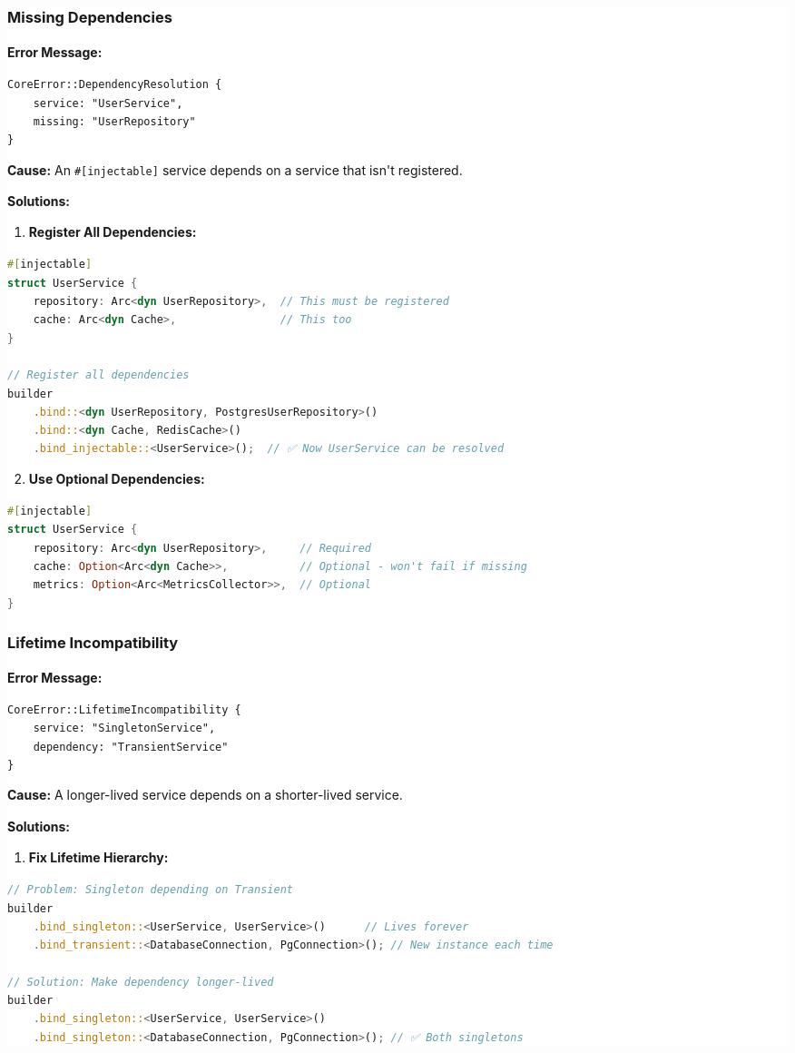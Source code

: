 ### Missing Dependencies

**Error Message:**
```
CoreError::DependencyResolution { 
    service: "UserService", 
    missing: "UserRepository" 
}
```

**Cause:** An `#[injectable]` service depends on a service that isn't registered.

**Solutions:**

1. **Register All Dependencies:**
```rust
#[injectable]
struct UserService {
    repository: Arc<dyn UserRepository>,  // This must be registered
    cache: Arc<dyn Cache>,                // This too
}

// Register all dependencies
builder
    .bind::<dyn UserRepository, PostgresUserRepository>()
    .bind::<dyn Cache, RedisCache>()
    .bind_injectable::<UserService>();  // ✅ Now UserService can be resolved
```

2. **Use Optional Dependencies:**
```rust
#[injectable]
struct UserService {
    repository: Arc<dyn UserRepository>,     // Required
    cache: Option<Arc<dyn Cache>>,           // Optional - won't fail if missing
    metrics: Option<Arc<MetricsCollector>>,  // Optional
}
```

### Lifetime Incompatibility

**Error Message:**
```
CoreError::LifetimeIncompatibility { 
    service: "SingletonService", 
    dependency: "TransientService" 
}
```

**Cause:** A longer-lived service depends on a shorter-lived service.

**Solutions:**

1. **Fix Lifetime Hierarchy:**
```rust
// Problem: Singleton depending on Transient
builder
    .bind_singleton::<UserService, UserService>()      // Lives forever
    .bind_transient::<DatabaseConnection, PgConnection>(); // New instance each time

// Solution: Make dependency longer-lived
builder
    .bind_singleton::<UserService, UserService>()
    .bind_singleton::<DatabaseConnection, PgConnection>(); // ✅ Both singletons
```
